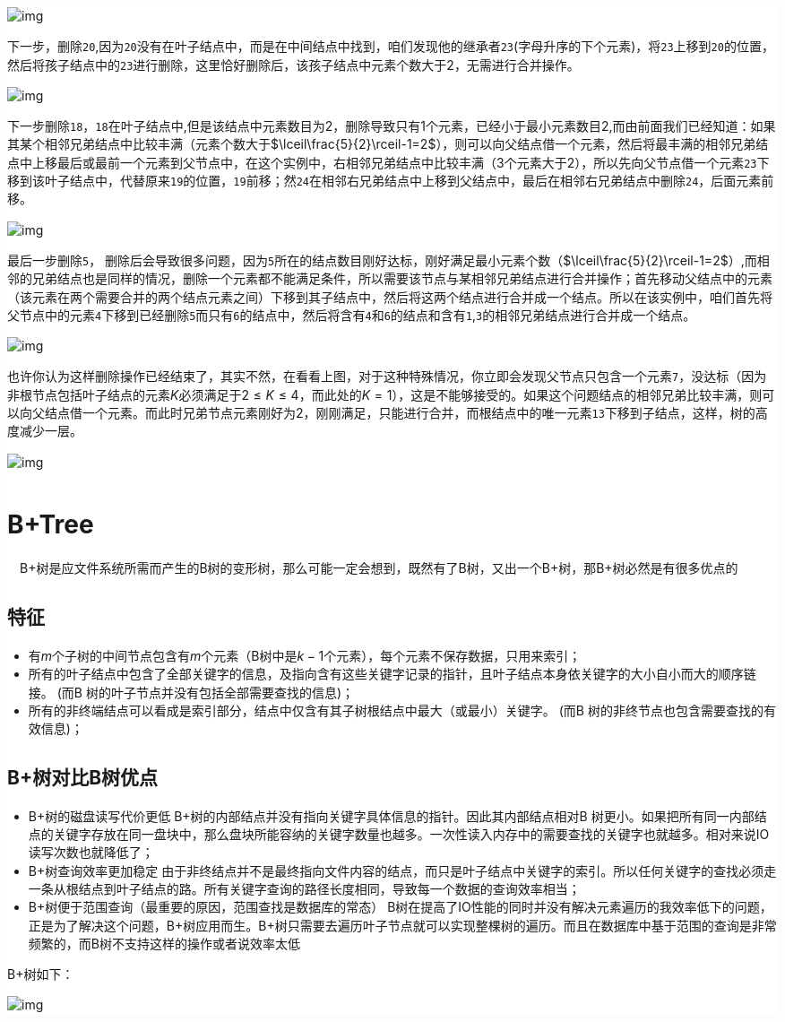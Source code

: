 ![img](https://img2018.cnblogs.com/blog/997909/201907/997909-20190727160902710-1900336278.png)

 下一步，删除`20`,因为`20`没有在叶子结点中，而是在中间结点中找到，咱们发现他的继承者`23`(字母升序的下个元素)，将`23`上移到`20`的位置，然后将孩子结点中的`23`进行删除，这里恰好删除后，该孩子结点中元素个数大于$2$，无需进行合并操作。

![img](https://img2018.cnblogs.com/blog/997909/201907/997909-20190727161905571-1441211802.png)

下一步删除`18`，`18`在叶子结点中,但是该结点中元素数目为$2$，删除导致只有$1$个元素，已经小于最小元素数目$2$,而由前面我们已经知道：如果其某个相邻兄弟结点中比较丰满（元素个数大于$\lceil\frac{5}{2}\rceil-1=2$），则可以向父结点借一个元素，然后将最丰满的相邻兄弟结点中上移最后或最前一个元素到父节点中，在这个实例中，右相邻兄弟结点中比较丰满（$3$个元素大于$2$），所以先向父节点借一个元素`23`下移到该叶子结点中，代替原来`19`的位置，`19`前移；然`24`在相邻右兄弟结点中上移到父结点中，最后在相邻右兄弟结点中删除`24`，后面元素前移。

![img](https://img2018.cnblogs.com/blog/997909/201907/997909-20190727162837714-1263711630.png)

最后一步删除`5`， 删除后会导致很多问题，因为`5`所在的结点数目刚好达标，刚好满足最小元素个数（$\lceil\frac{5}{2}\rceil-1=2$）,而相邻的兄弟结点也是同样的情况，删除一个元素都不能满足条件，所以需要该节点与某相邻兄弟结点进行合并操作；首先移动父结点中的元素（该元素在两个需要合并的两个结点元素之间）下移到其子结点中，然后将这两个结点进行合并成一个结点。所以在该实例中，咱们首先将父节点中的元素`4`下移到已经删除`5`而只有`6`的结点中，然后将含有`4`和`6`的结点和含有`1`,`3`的相邻兄弟结点进行合并成一个结点。

![img](https://img2018.cnblogs.com/blog/997909/201907/997909-20190727163249830-1144020179.png)

也许你认为这样删除操作已经结束了，其实不然，在看看上图，对于这种特殊情况，你立即会发现父节点只包含一个元素`7`，没达标（因为非根节点包括叶子结点的元素$K$必须满足于$2\leq K\leq4$，而此处的$K=1$），这是不能够接受的。如果这个问题结点的相邻兄弟比较丰满，则可以向父结点借一个元素。而此时兄弟节点元素刚好为$2$，刚刚满足，只能进行合并，而根结点中的唯一元素`13`下移到子结点，这样，树的高度减少一层。

![img](https://img2018.cnblogs.com/blog/997909/201907/997909-20190727163912012-1560407429.png)

# B+Tree

 　B+树是应文件系统所需而产生的B树的变形树，那么可能一定会想到，既然有了B树，又出一个B+树，那B+树必然是有很多优点的

## 特征

- 有$m$个子树的中间节点包含有$m$个元素（B树中是$k-1$个元素），每个元素不保存数据，只用来索引；
- 所有的叶子结点中包含了全部关键字的信息，及指向含有这些关键字记录的指针，且叶子结点本身依关键字的大小自小而大的顺序链接。 (而B 树的叶子节点并没有包括全部需要查找的信息)；
- 所有的非终端结点可以看成是索引部分，结点中仅含有其子树根结点中最大（或最小）关键字。 (而B 树的非终节点也包含需要查找的有效信息)；

## B+树对比B树优点

- B+树的磁盘读写代价更低
  B+树的内部结点并没有指向关键字具体信息的指针。因此其内部结点相对B 树更小。如果把所有同一内部结点的关键字存放在同一盘块中，那么盘块所能容纳的关键字数量也越多。一次性读入内存中的需要查找的关键字也就越多。相对来说IO读写次数也就降低了；
- B+树查询效率更加稳定
  由于非终结点并不是最终指向文件内容的结点，而只是叶子结点中关键字的索引。所以任何关键字的查找必须走一条从根结点到叶子结点的路。所有关键字查询的路径长度相同，导致每一个数据的查询效率相当；
- B+树便于范围查询（最重要的原因，范围查找是数据库的常态）
  B树在提高了IO性能的同时并没有解决元素遍历的我效率低下的问题，正是为了解决这个问题，B+树应用而生。B+树只需要去遍历叶子节点就可以实现整棵树的遍历。而且在数据库中基于范围的查询是非常频繁的，而B树不支持这样的操作或者说效率太低

B+树如下：

![img](https://img2018.cnblogs.com/blog/997909/201907/997909-20190728114240297-169990922.png)

